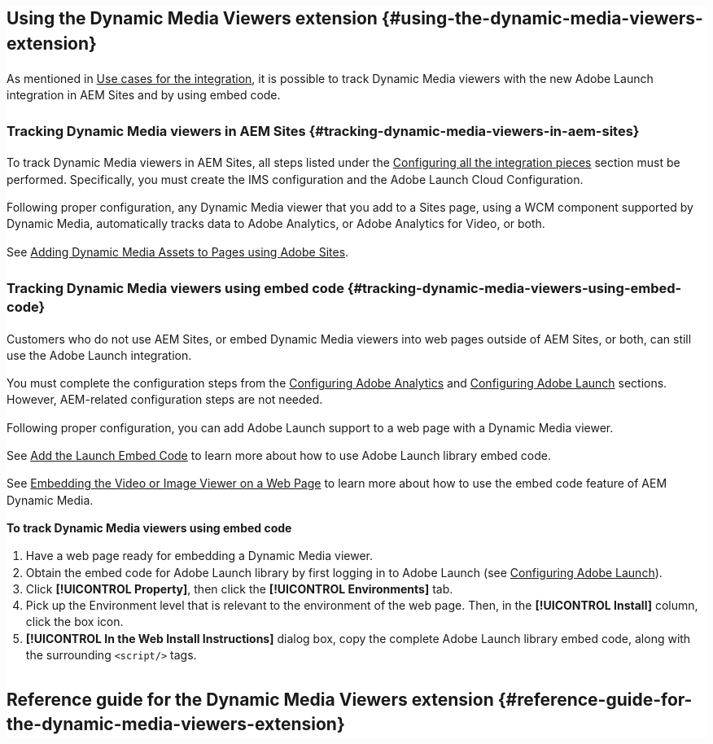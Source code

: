 ## Using the Dynamic Media Viewers extension {#using-the-dynamic-media-viewers-extension}

As mentioned in [Use cases for the integration](#use-cases-for-the-integration), it is possible to track Dynamic Media viewers with the new Adobe Launch integration in AEM Sites and by using embed code.

### Tracking Dynamic Media viewers in AEM Sites {#tracking-dynamic-media-viewers-in-aem-sites}

To track Dynamic Media viewers in AEM Sites, all steps listed under the [Configuring all the integration pieces](#configuring-all-the-integration-pieces) section must be performed. Specifically, you must create the IMS configuration and the Adobe Launch Cloud Configuration.

Following proper configuration, any Dynamic Media viewer that you add to a Sites page, using a WCM component supported by Dynamic Media, automatically tracks data to Adobe Analytics, or Adobe Analytics for Video, or both.

See [Adding Dynamic Media Assets to Pages using Adobe Sites](/help/assets/dynamic-media/adding-dynamic-media-assets-to-pages.md).

### Tracking Dynamic Media viewers using embed code {#tracking-dynamic-media-viewers-using-embed-code}

Customers who do not use AEM Sites, or embed Dynamic Media viewers into web pages outside of AEM Sites, or both, can still use the Adobe Launch integration.

You must complete the configuration steps from the [Configuring Adobe Analytics](#configuring-adobe-analytics-for-the-integration) and [Configuring Adobe Launch](#configuring-adobe-launch-for-the-integration) sections. However, AEM-related configuration steps are not needed.

Following proper configuration, you can add Adobe Launch support to a web page with a Dynamic Media viewer.

See [Add the Launch Embed Code](https://docs.adobe.com/content/help/en/launch/using/implement/configure/implement-the-launch-install-code.html) to learn more about how to use Adobe Launch library embed code.

See [Embedding the Video or Image Viewer on a Web Page](/help/assets/dynamic-media/embed-code.md) to learn more about how to use the embed code feature of AEM Dynamic Media.

**To track Dynamic Media viewers using embed code**

1. Have a web page ready for embedding a Dynamic Media viewer.
1. Obtain the embed code for Adobe Launch library by first logging in to Adobe Launch (see [Configuring Adobe Launch](#configuring-adobe-launch-for-the-integration)).
1. Click **[!UICONTROL Property]**, then click the **[!UICONTROL Environments]** tab.
1. Pick up the Environment level that is relevant to the environment of the web page. Then, in the **[!UICONTROL Install]** column, click the box icon.
1. **[!UICONTROL In the Web Install Instructions]** dialog box, copy the complete Adobe Launch library embed code, along with the surrounding `<script/>` tags.

## Reference guide for the Dynamic Media Viewers extension {#reference-guide-for-the-dynamic-media-viewers-extension}

